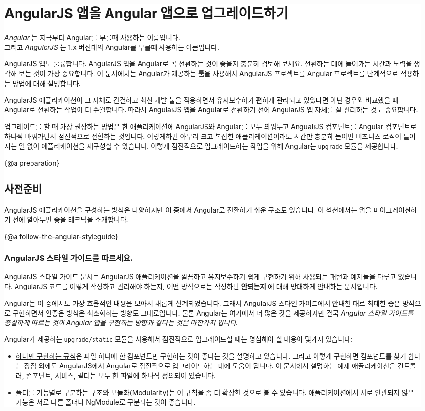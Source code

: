
# AngularJS 앱을 Angular 앱으로 업그레이드하기


_Angular_ 는 지금부터 Angular를 부를때 사용하는 이름입니다.<br/>
그리고 _AngularJS_ 는 1.x 버전대의 Angular를 부를때 사용하는 이름입니다.

AngularJS 앱도 훌륭합니다.
AngularJS 앱을 Angular로 꼭 전환하는 것이 좋을지 충분히 검토해 보세요.
전환하는 데에 들어가는 시간과 노력을 생각해 보는 것이 가장 중요합니다.
이 문서에서는 Angular가 제공하는 툴을 사용해서 AngularJS 프로젝트를 Angular 프로젝트를 단계적으로 적용하는 방법에 대해 설명합니다.

AngularJS 애플리케이션이 그 자체로 간결하고 최신 개발 툴을 적용하면서 유지보수하기 편하게 관리되고 있었다면 아닌 경우와 비교했을 때 Angular로 전환하는 작업이 더 수월합니다.
따라서 AngularJS 앱을 Angular로 전환하기 전에 AngularJS 앱 자체를 잘 관리하는 것도 중요합니다.

업그레이드를 할 때 가장 권장하는 방법은 한 애플리케이션에 AngularJS와 Angular를 모두 띄워두고 AngualrJS 컴포넌트를 Angular 컴포넌트로 하나씩 바꿔가면서 점진적으로 전환하는 것입니다.
이렇게하면 아무리 크고 복잡한 애플리케이션이라도 시간만 충분히 들이면 비즈니스 로직이 틀어지는 일 없이 애플리케이션을 재구성할 수 있습니다.
이렇게 점진적으로 업그레이드하는 작업을 위해 Angular는 `upgrade` 모듈을 제공합니다.


{@a preparation}

## 사전준비


AngularJS 애플리케이션을 구성하는 방식은 다양하지만 이 중에서 Angular로 전환하기 쉬운 구조도 있습니다.
이 섹션에서는 앱을 마이그레이션하기 전에 알아두면 좋을 테크닉을 소개합니다.


{@a follow-the-angular-styleguide}

### AngularJS 스타일 가이드를 따르세요.


[AngularJS 스타일 가이드](https://github.com/johnpapa/angular-styleguide/blob/master/a1/README.md) 문서는 AngularJS 애플리케이션을 깔끔하고 유지보수하기 쉽게 구현하기 위해 사용되는 패턴과 예제들을 다루고 있습니다.
AngularJS 코드를 어떻게 작성하고 관리해야 하는지, 어떤 방식으로는 작성하면 **안되는지** 에 대해 방대하게 안내하는 문서입니다.

Angular는 이 중에서도 가장 효율적인 내용을 모아서 새롭게 설계되었습니다.
그래서 AngularJS 스타일 가이드에서 안내한 대로 최대한 좋은 방식으로 구현하면서 안좋은 방식은 최소화하는 방향도 그대로입니다.
물론 Angular는 여기에서 더 많은 것을 제공하지만 결국 *Angular 스타일 가이드를 충실하게 따르는 것이 Angular 앱을 구현하는 방향과 같다는 것은 마찬가지 입니다.*

Angular가 제공하는 `upgrade/static` 모듈을 사용해서 점진적으로 업그레이드할 때는 명심해야 할 내용이 몇가지 있습니다:

* [하나만 구현하는 규칙](https://github.com/johnpapa/angular-styleguide/blob/master/a1/README.md#single-responsibility)은 파일 하나에 한 컴포넌트만 구현하는 것이 좋다는 것을 설명하고 있습니다.
그리고 이렇게 구현하면 컴포넌트를 찾기 쉽다는 장점 외에도 AngularJS에서 Angular로 점진적으로 업그레이드하는 데에 도움이 됩니다.
이 문서에서 설명하는 예제 애플리케이션은 컨트롤러, 컴포넌트, 서비스, 필터는 모두 한 파일에 하나씩 정의되어 있습니다.

* [폴더를 기능별로 구분하는 구조](https://github.com/johnpapa/angular-styleguide/blob/master/a1/README.md#folders-by-feature-structure)와 [모듈화(Modularity)](https://github.com/johnpapa/angular-styleguide/blob/master/a1/README.md#modularity)는 이 규칙을 좀 더 확장한 것으로 볼 수 있습니다.
애플리케이션에서 서로 연관되지 않은 기능은 서로 다른 폴더나 NgModule로 구분되는 것이 좋습니다.
